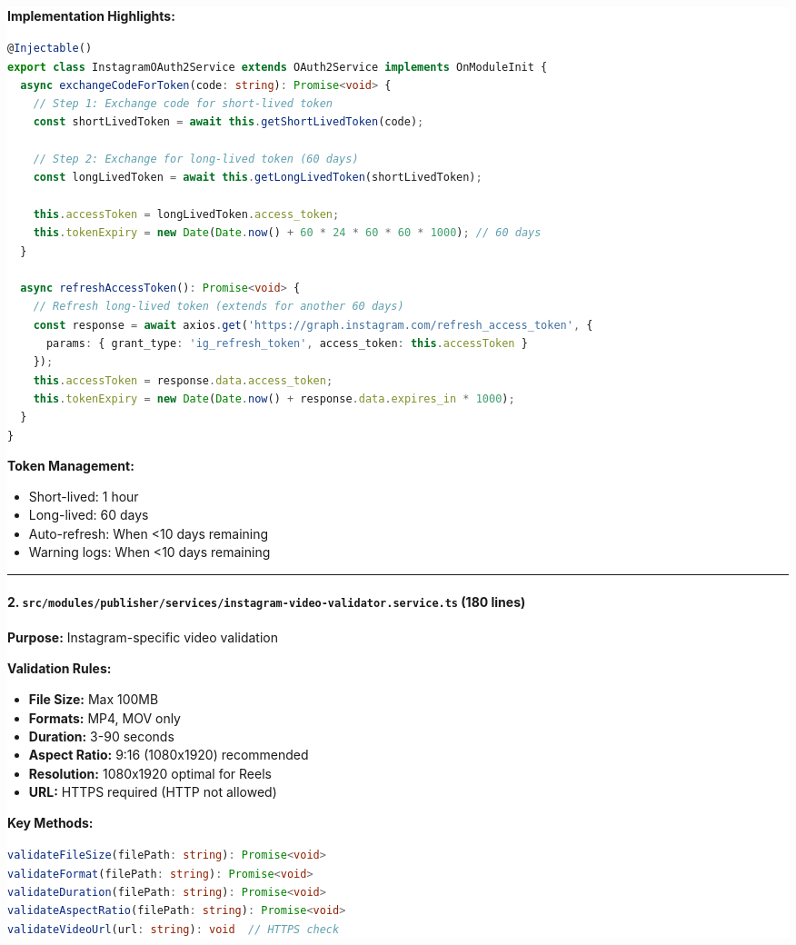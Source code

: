 **Implementation Highlights:**
```typescript
@Injectable()
export class InstagramOAuth2Service extends OAuth2Service implements OnModuleInit {
  async exchangeCodeForToken(code: string): Promise<void> {
    // Step 1: Exchange code for short-lived token
    const shortLivedToken = await this.getShortLivedToken(code);

    // Step 2: Exchange for long-lived token (60 days)
    const longLivedToken = await this.getLongLivedToken(shortLivedToken);

    this.accessToken = longLivedToken.access_token;
    this.tokenExpiry = new Date(Date.now() + 60 * 24 * 60 * 60 * 1000); // 60 days
  }

  async refreshAccessToken(): Promise<void> {
    // Refresh long-lived token (extends for another 60 days)
    const response = await axios.get('https://graph.instagram.com/refresh_access_token', {
      params: { grant_type: 'ig_refresh_token', access_token: this.accessToken }
    });
    this.accessToken = response.data.access_token;
    this.tokenExpiry = new Date(Date.now() + response.data.expires_in * 1000);
  }
}
```

**Token Management:**
- Short-lived: 1 hour
- Long-lived: 60 days
- Auto-refresh: When <10 days remaining
- Warning logs: When <10 days remaining

---

#### 2. `src/modules/publisher/services/instagram-video-validator.service.ts` (180 lines)
**Purpose:** Instagram-specific video validation

**Validation Rules:**
- **File Size:** Max 100MB
- **Formats:** MP4, MOV only
- **Duration:** 3-90 seconds
- **Aspect Ratio:** 9:16 (1080x1920) recommended
- **Resolution:** 1080x1920 optimal for Reels
- **URL:** HTTPS required (HTTP not allowed)

**Key Methods:**
```typescript
validateFileSize(filePath: string): Promise<void>
validateFormat(filePath: string): Promise<void>
validateDuration(filePath: string): Promise<void>
validateAspectRatio(filePath: string): Promise<void>
validateVideoUrl(url: string): void  // HTTPS check
```
